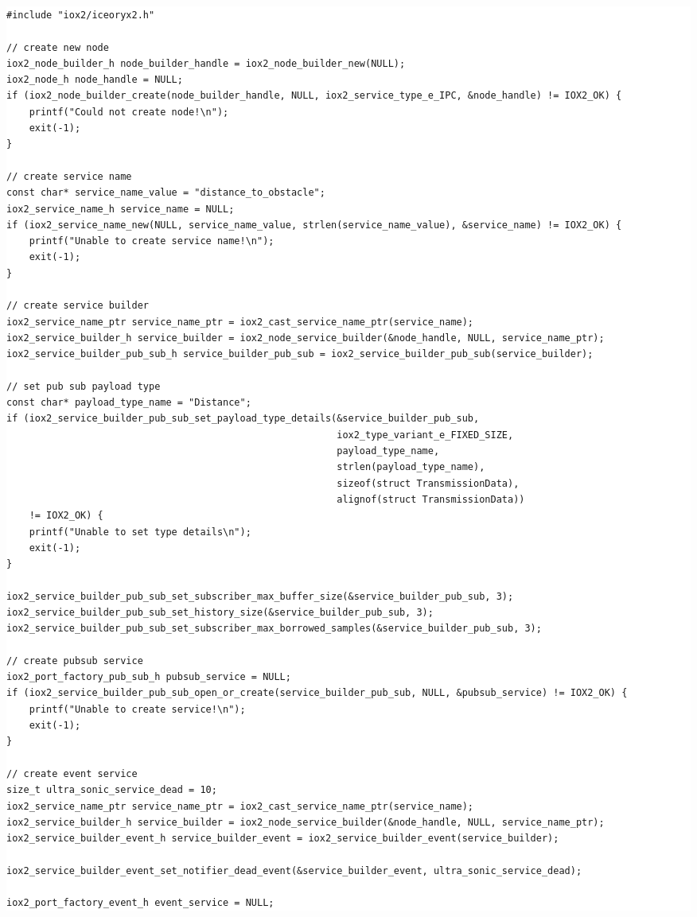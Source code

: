 ````{tab-set-code}
#include "iox2/iceoryx2.h"

// create new node
iox2_node_builder_h node_builder_handle = iox2_node_builder_new(NULL);
iox2_node_h node_handle = NULL;
if (iox2_node_builder_create(node_builder_handle, NULL, iox2_service_type_e_IPC, &node_handle) != IOX2_OK) {
    printf("Could not create node!\n");
    exit(-1);
}

// create service name
const char* service_name_value = "distance_to_obstacle";
iox2_service_name_h service_name = NULL;
if (iox2_service_name_new(NULL, service_name_value, strlen(service_name_value), &service_name) != IOX2_OK) {
    printf("Unable to create service name!\n");
    exit(-1);
}

// create service builder
iox2_service_name_ptr service_name_ptr = iox2_cast_service_name_ptr(service_name);
iox2_service_builder_h service_builder = iox2_node_service_builder(&node_handle, NULL, service_name_ptr);
iox2_service_builder_pub_sub_h service_builder_pub_sub = iox2_service_builder_pub_sub(service_builder);

// set pub sub payload type
const char* payload_type_name = "Distance";
if (iox2_service_builder_pub_sub_set_payload_type_details(&service_builder_pub_sub,
                                                          iox2_type_variant_e_FIXED_SIZE,
                                                          payload_type_name,
                                                          strlen(payload_type_name),
                                                          sizeof(struct TransmissionData),
                                                          alignof(struct TransmissionData))
    != IOX2_OK) {
    printf("Unable to set type details\n");
    exit(-1);
}

iox2_service_builder_pub_sub_set_subscriber_max_buffer_size(&service_builder_pub_sub, 3);
iox2_service_builder_pub_sub_set_history_size(&service_builder_pub_sub, 3);
iox2_service_builder_pub_sub_set_subscriber_max_borrowed_samples(&service_builder_pub_sub, 3);

// create pubsub service
iox2_port_factory_pub_sub_h pubsub_service = NULL;
if (iox2_service_builder_pub_sub_open_or_create(service_builder_pub_sub, NULL, &pubsub_service) != IOX2_OK) {
    printf("Unable to create service!\n");
    exit(-1);
}

// create event service
size_t ultra_sonic_service_dead = 10;
iox2_service_name_ptr service_name_ptr = iox2_cast_service_name_ptr(service_name);
iox2_service_builder_h service_builder = iox2_node_service_builder(&node_handle, NULL, service_name_ptr);
iox2_service_builder_event_h service_builder_event = iox2_service_builder_event(service_builder);

iox2_service_builder_event_set_notifier_dead_event(&service_builder_event, ultra_sonic_service_dead);

iox2_port_factory_event_h event_service = NULL;
````